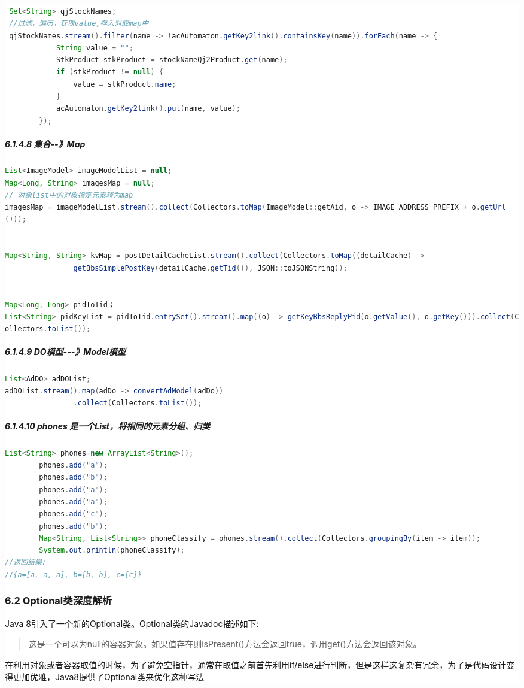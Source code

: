 ```java
 Set<String> qjStockNames;
 //过滤，遍历，获取value,存入对应map中
 qjStockNames.stream().filter(name -> !acAutomaton.getKey2link().containsKey(name)).forEach(name -> {
            String value = "";
            StkProduct stkProduct = stockNameQj2Product.get(name);
            if (stkProduct != null) {
                value = stkProduct.name;
            }
            acAutomaton.getKey2link().put(name, value);
        });

```

##### 6.1.4.8 集合--》Map

```java
List<ImageModel> imageModelList = null;
Map<Long, String> imagesMap = null;
// 对象list中的对象指定元素转为map
imagesMap = imageModelList.stream().collect(Collectors.toMap(ImageModel::getAid, o -> IMAGE_ADDRESS_PREFIX + o.getUrl()));
              

Map<String, String> kvMap = postDetailCacheList.stream().collect(Collectors.toMap((detailCache) ->
                getBbsSimplePostKey(detailCache.getTid()), JSON::toJSONString));


Map<Long, Long> pidToTid；
List<String> pidKeyList = pidToTid.entrySet().stream().map((o) -> getKeyBbsReplyPid(o.getValue(), o.getKey())).collect(Collectors.toList());

```

##### 6.1.4.9 DO模型---》Model模型

```java
List<AdDO> adDOList;
adDOList.stream().map(adDo -> convertAdModel(adDo))
                .collect(Collectors.toList());
```

##### 6.1.4.10 phones 是一个List<String>，将相同的元素分组、归类

```java
List<String> phones=new ArrayList<String>();
        phones.add("a");
        phones.add("b");
        phones.add("a");
        phones.add("a");
        phones.add("c");
        phones.add("b");
        Map<String, List<String>> phoneClassify = phones.stream().collect(Collectors.groupingBy(item -> item));
        System.out.println(phoneClassify);
//返回结果: 
//{a=[a, a, a], b=[b, b], c=[c]}
```

### 6.2 Optional类深度解析

Java 8引入了一个新的Optional类。Optional类的Javadoc描述如下:

> 这是一个可以为null的容器对象。如果值存在则isPresent()方法会返回true，调用get()方法会返回该对象。

在利用对象或者容器取值的时候，为了避免空指针，通常在取值之前首先利用if/else进行判断，但是这样这复杂有冗余，为了是代码设计变得更加优雅，Java8提供了Optional类来优化这种写法